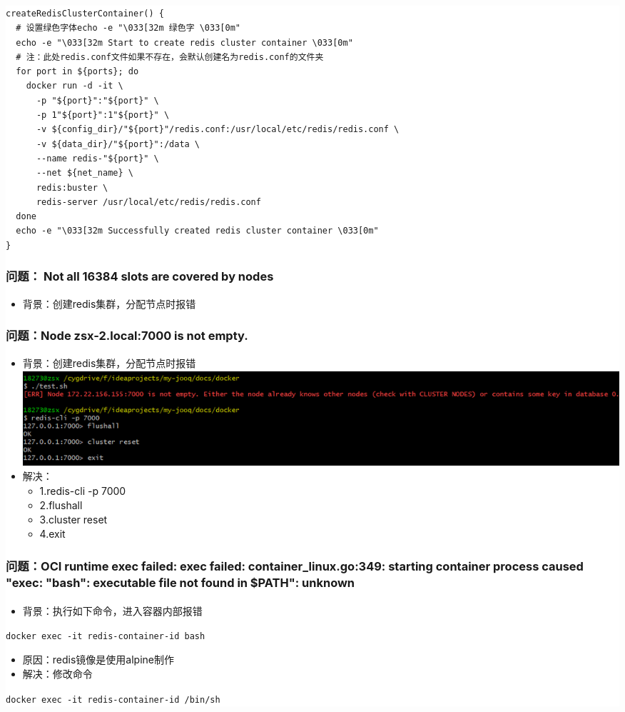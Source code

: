 ```修改后
createRedisClusterContainer() {
  # 设置绿色字体echo -e "\033[32m 绿色字 \033[0m"
  echo -e "\033[32m Start to create redis cluster container \033[0m"
  # 注：此处redis.conf文件如果不存在，会默认创建名为redis.conf的文件夹
  for port in ${ports}; do
    docker run -d -it \
      -p "${port}":"${port}" \
      -p 1"${port}":1"${port}" \
      -v ${config_dir}/"${port}"/redis.conf:/usr/local/etc/redis/redis.conf \
      -v ${data_dir}/"${port}":/data \
      --name redis-"${port}" \
      --net ${net_name} \
      redis:buster \
      redis-server /usr/local/etc/redis/redis.conf
  done
  echo -e "\033[32m Successfully created redis cluster container \033[0m"
}
```


### 问题： Not all 16384 slots are covered by nodes
* 背景：创建redis集群，分配节点时报错


### 问题：Node zsx-2.local:7000 is not empty.
* 背景：创建redis集群，分配节点时报错
![](../img/redis/redis-02.jpg)
* 解决：
    * 1.redis-cli -p 7000
    * 2.flushall
    * 3.cluster reset
    * 4.exit


### 问题：OCI runtime exec failed: exec failed: container_linux.go:349: starting container process caused "exec: \"bash\": executable file not found in $PATH": unknown
* 背景：执行如下命令，进入容器内部报错
```
docker exec -it redis-container-id bash
```
* 原因：redis镜像是使用alpine制作
* 解决：修改命令
```
docker exec -it redis-container-id /bin/sh
```
